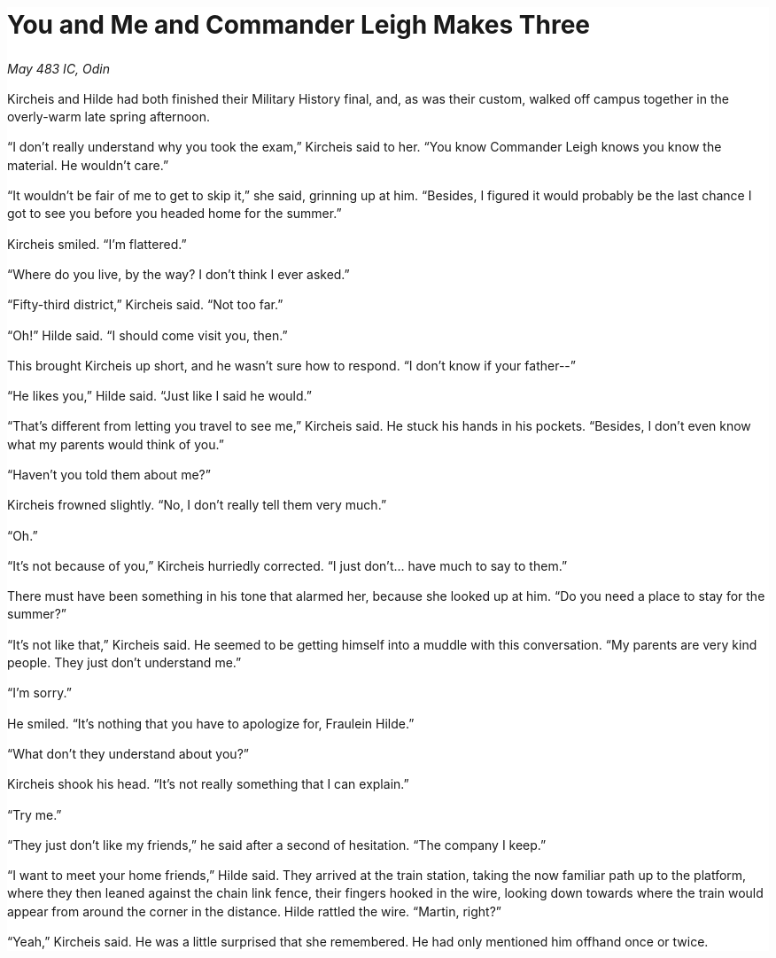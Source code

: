 # You and Me and Commander Leigh Makes Three

*May 483 IC, Odin*

Kircheis and Hilde had both finished their Military History final, and, as was their custom, walked off campus together in the overly-warm late spring afternoon.

“I don’t really understand why you took the exam,” Kircheis said to her. “You know Commander Leigh knows you know the material. He wouldn’t care.”

“It wouldn’t be fair of me to get to skip it,” she said, grinning up at him. “Besides, I figured it would probably be the last chance I got to see you before you headed home for the summer.”

Kircheis smiled. “I’m flattered.”

“Where do you live, by the way? I don’t think I ever asked.”

“Fifty-third district,” Kircheis said. “Not too far.”

“Oh!” Hilde said. “I should come visit you, then.”

This brought Kircheis up short, and he wasn’t sure how to respond. “I don’t know if your father--”

“He likes you,” Hilde said. “Just like I said he would.”

“That’s different from letting you travel to see me,” Kircheis said. He stuck his hands in his pockets. “Besides, I don’t even know what my parents would think of you.”

“Haven’t you told them about me?”

Kircheis frowned slightly. “No, I don’t really tell them very much.”

“Oh.”

“It’s not because of you,” Kircheis hurriedly corrected. “I just don’t… have much to say to them.”

There must have been something in his tone that alarmed her, because she looked up at him. “Do you need a place to stay for the summer?”

“It’s not like that,” Kircheis said. He seemed to be getting himself into a muddle with this conversation. “My parents are very kind people. They just don’t understand me.”

“I’m sorry.”

He smiled. “It’s nothing that you have to apologize for, Fraulein Hilde.”

“What don’t they understand about you?”

Kircheis shook his head. “It’s not really something that I can explain.”

“Try me.”

“They just don’t like my friends,” he said after a second of hesitation. “The company I keep.”

“I want to meet your home friends,” Hilde said. They arrived at the train station, taking the now familiar path up to the platform, where they then leaned against the chain link fence, their fingers hooked in the wire, looking down towards where the train would appear from around the corner in the distance. Hilde rattled the wire. “Martin, right?”

“Yeah,” Kircheis said. He was a little surprised that she remembered. He had only mentioned him offhand once or twice.
